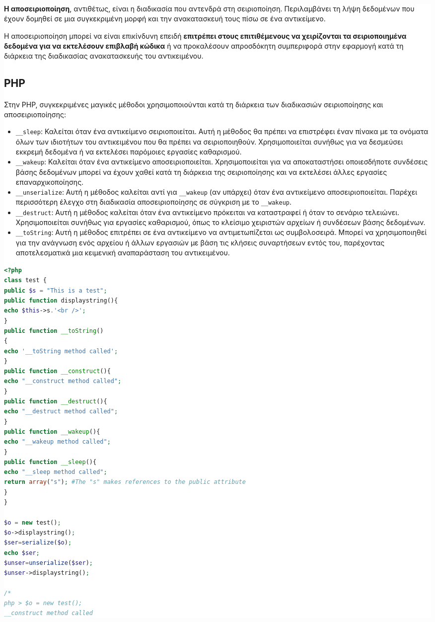 **Η αποσειριοποίηση**, αντιθέτως, είναι η διαδικασία που αντενδρά στη σειριοποίηση. Περιλαμβάνει τη λήψη δεδομένων που έχουν δομηθεί σε μια συγκεκριμένη μορφή και την ανακατασκευή τους πίσω σε ένα αντικείμενο.

Η αποσειριοποίηση μπορεί να είναι επικίνδυνη επειδή **επιτρέπει στους επιτιθέμενους να χειρίζονται τα σειριοποιημένα δεδομένα για να εκτελέσουν επιβλαβή κώδικα** ή να προκαλέσουν απροσδόκητη συμπεριφορά στην εφαρμογή κατά τη διάρκεια της διαδικασίας ανακατασκευής του αντικειμένου.

## PHP

Στην PHP, συγκεκριμένες μαγικές μέθοδοι χρησιμοποιούνται κατά τη διάρκεια των διαδικασιών σειριοποίησης και αποσειριοποίησης:

* `__sleep`: Καλείται όταν ένα αντικείμενο σειριοποιείται. Αυτή η μέθοδος θα πρέπει να επιστρέφει έναν πίνακα με τα ονόματα όλων των ιδιοτήτων του αντικειμένου που θα πρέπει να σειριοποιηθούν. Χρησιμοποιείται συνήθως για να δεσμεύσει εκκρεμή δεδομένα ή να εκτελέσει παρόμοιες εργασίες καθαρισμού.
* `__wakeup`: Καλείται όταν ένα αντικείμενο αποσειριοποιείται. Χρησιμοποιείται για να αποκαταστήσει οποιεσδήποτε συνδέσεις βάσης δεδομένων μπορεί να έχουν χαθεί κατά τη διάρκεια της σειριοποίησης και να εκτελέσει άλλες εργασίες επαναρχικοποίησης.
* `__unserialize`: Αυτή η μέθοδος καλείται αντί για `__wakeup` (αν υπάρχει) όταν ένα αντικείμενο αποσειριοποιείται. Παρέχει περισσότερη έλεγχο στη διαδικασία αποσειριοποίησης σε σύγκριση με το `__wakeup`.
* `__destruct`: Αυτή η μέθοδος καλείται όταν ένα αντικείμενο πρόκειται να καταστραφεί ή όταν το σενάριο τελειώνει. Χρησιμοποιείται συνήθως για εργασίες καθαρισμού, όπως το κλείσιμο χειριστών αρχείων ή συνδέσεων βάσης δεδομένων.
* `__toString`: Αυτή η μέθοδος επιτρέπει σε ένα αντικείμενο να αντιμετωπίζεται ως συμβολοσειρά. Μπορεί να χρησιμοποιηθεί για την ανάγνωση ενός αρχείου ή άλλων εργασιών με βάση τις κλήσεις συναρτήσεων εντός του, παρέχοντας αποτελεσματικά μια κειμενική αναπαράσταση του αντικειμένου.
```php
<?php
class test {
public $s = "This is a test";
public function displaystring(){
echo $this->s.'<br />';
}
public function __toString()
{
echo '__toString method called';
}
public function __construct(){
echo "__construct method called";
}
public function __destruct(){
echo "__destruct method called";
}
public function __wakeup(){
echo "__wakeup method called";
}
public function __sleep(){
echo "__sleep method called";
return array("s"); #The "s" makes references to the public attribute
}
}

$o = new test();
$o->displaystring();
$ser=serialize($o);
echo $ser;
$unser=unserialize($ser);
$unser->displaystring();

/*
php > $o = new test();
__construct method called
```